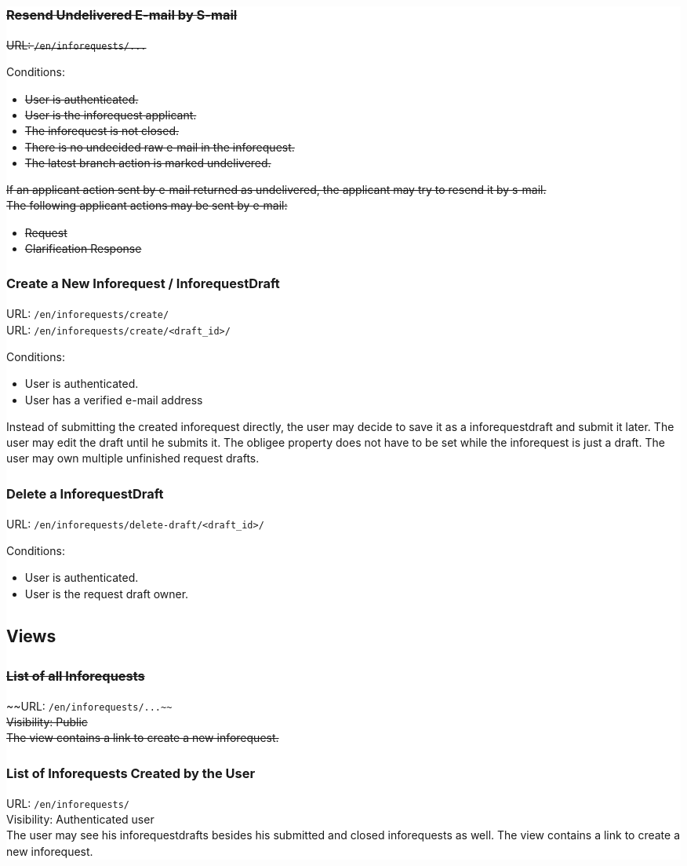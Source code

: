 ### ~~Resend Undelivered E-mail by S-mail~~

~~URL: `/en/inforequests/...`~~

Conditions:
* ~~User is authenticated.~~
* ~~User is the inforequest applicant.~~
* ~~The inforequest is not closed.~~
* ~~There is no undecided raw e‑mail in the inforequest.~~
* ~~The latest branch action is marked undelivered.~~

~~If an applicant action sent by e‑mail returned as undelivered, the applicant may try to resend it
by s‑mail.~~\
~~The following applicant actions may be sent by e‑mail:~~
* ~~Request~~
* ~~Clarification Response~~

### Create a New Inforequest / InforequestDraft

URL: `/en/inforequests/create/`\
URL: `/en/inforequests/create/<draft_id>/`

Conditions:
* User is authenticated.
* User has a verified e-mail address

Instead of submitting the created inforequest directly, the user may decide to save it as a
inforequestdraft and submit it later. The user may edit the draft until he submits it. The obligee
property does not have to be set while the inforequest is just a draft. The user may own multiple
unfinished request drafts.

### Delete a InforequestDraft

URL: `/en/inforequests/delete-draft/<draft_id>/`

Conditions:
* User is authenticated.
* User is the request draft owner.

## Views

### ~~List of all Inforequests~~

~~URL: `/en/inforequests/...~~`\
~~Visibility: Public~~\
~~The view contains a link to create a new inforequest.~~

### List of Inforequests Created by the User
URL: `/en/inforequests/`\
Visibility: Authenticated user\
The user may see his inforequestdrafts besides his submitted and closed inforequests as well. The
view contains a link to create a new inforequest.
